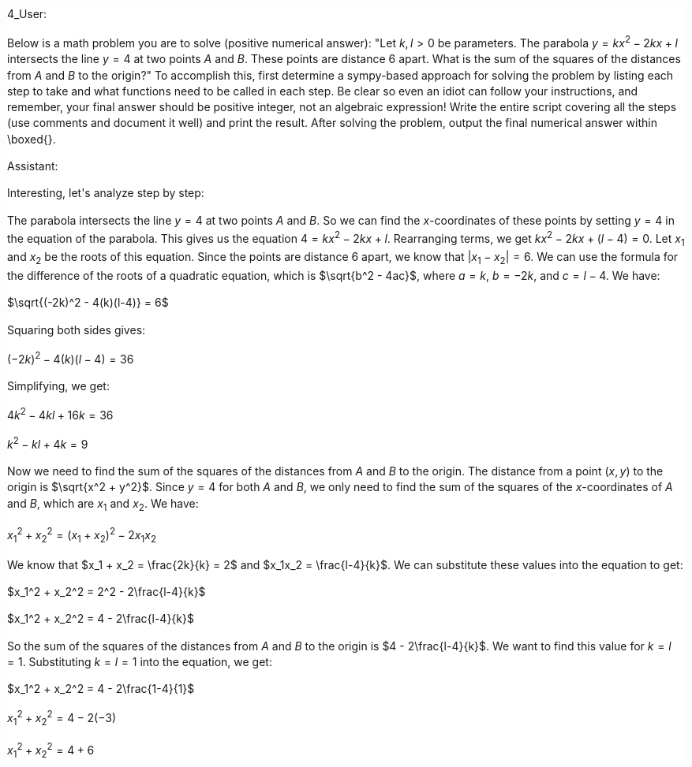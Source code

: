 4_User:

Below is a math problem you are to solve (positive numerical answer):
"Let $k, l > 0$ be parameters. The parabola $y = kx^2 - 2kx + l$ intersects the line $y = 4$ at two points $A$ and $B$. These points are distance 6 apart. What is the sum of the squares of the distances from $A$ and $B$ to the origin?"
To accomplish this, first determine a sympy-based approach for solving the problem by listing each step to take and what functions need to be called in each step. Be clear so even an idiot can follow your instructions, and remember, your final answer should be positive integer, not an algebraic expression!
Write the entire script covering all the steps (use comments and document it well) and print the result. After solving the problem, output the final numerical answer within \boxed{}.

Assistant: 

Interesting, let's analyze step by step:



The parabola intersects the line $y=4$ at two points $A$ and $B$. So we can find the $x$-coordinates of these points by setting $y = 4$ in the equation of the parabola. This gives us the equation $4 = kx^2 - 2kx + l$. Rearranging terms, we get $kx^2 - 2kx + (l - 4) = 0$. Let $x_1$ and $x_2$ be the roots of this equation. Since the points are distance 6 apart, we know that $|x_1 - x_2| = 6$. We can use the formula for the difference of the roots of a quadratic equation, which is $\sqrt{b^2 - 4ac}$, where $a=k$, $b=-2k$, and $c=l-4$. We have:

$\sqrt{(-2k)^2 - 4(k)(l-4)} = 6$

Squaring both sides gives:

$(-2k)^2 - 4(k)(l-4) = 36$

Simplifying, we get:

$4k^2 - 4kl + 16k = 36$

$k^2 - kl + 4k = 9$

Now we need to find the sum of the squares of the distances from $A$ and $B$ to the origin. The distance from a point $(x, y)$ to the origin is $\sqrt{x^2 + y^2}$. Since $y = 4$ for both $A$ and $B$, we only need to find the sum of the squares of the $x$-coordinates of $A$ and $B$, which are $x_1$ and $x_2$. We have:

$x_1^2 + x_2^2 = (x_1 + x_2)^2 - 2x_1x_2$

We know that $x_1 + x_2 = \frac{2k}{k} = 2$ and $x_1x_2 = \frac{l-4}{k}$. We can substitute these values into the equation to get:

$x_1^2 + x_2^2 = 2^2 - 2\frac{l-4}{k}$

$x_1^2 + x_2^2 = 4 - 2\frac{l-4}{k}$

So the sum of the squares of the distances from $A$ and $B$ to the origin is $4 - 2\frac{l-4}{k}$. We want to find this value for $k=l=1$. Substituting $k=l=1$ into the equation, we get:

$x_1^2 + x_2^2 = 4 - 2\frac{1-4}{1}$

$x_1^2 + x_2^2 = 4 - 2(-3)$

$x_1^2 + x_2^2 = 4 + 6$
